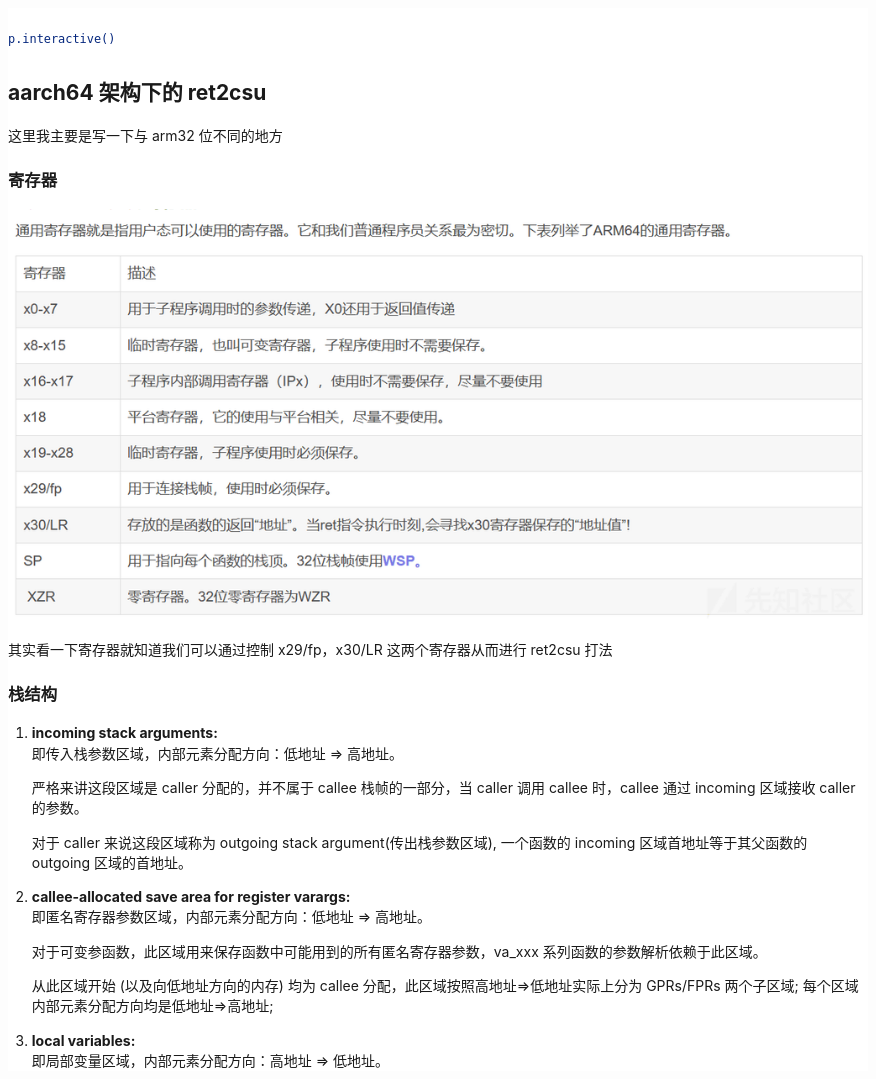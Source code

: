 ```bash

p.interactive()
```

## aarch64 架构下的 ret2csu

这里我主要是写一下与 arm32 位不同的地方

### 寄存器

[![](assets/1701612270-87f3622a5735244f490c430bc103aeec.png)](https://xzfile.aliyuncs.com/media/upload/picture/20230723200534-3aaa3634-2951-1.png)

其实看一下寄存器就知道我们可以通过控制 x29/fp，x30/LR 这两个寄存器从而进行 ret2csu 打法

### 栈结构

1.  **incoming stack arguments:**  
    即传入栈参数区域，内部元素分配方向：低地址 => 高地址。
    
    严格来讲这段区域是 caller 分配的，并不属于 callee 栈帧的一部分，当 caller 调用 callee 时，callee 通过 incoming 区域接收 caller 的参数。
    
    对于 caller 来说这段区域称为 outgoing stack argument(传出栈参数区域), 一个函数的 incoming 区域首地址等于其父函数的 outgoing 区域的首地址。
    
2.  **callee-allocated save area for register varargs:**  
    即匿名寄存器参数区域，内部元素分配方向：低地址 => 高地址。
    
    对于可变参函数，此区域用来保存函数中可能用到的所有匿名寄存器参数，va\_xxx 系列函数的参数解析依赖于此区域。
    
    从此区域开始 (以及向低地址方向的内存) 均为 callee 分配，此区域按照高地址=>低地址实际上分为 GPRs/FPRs 两个子区域; 每个区域内部元素分配方向均是低地址=>高地址;
    
3.  **local variables:**  
    即局部变量区域，内部元素分配方向：高地址 => 低地址。
    